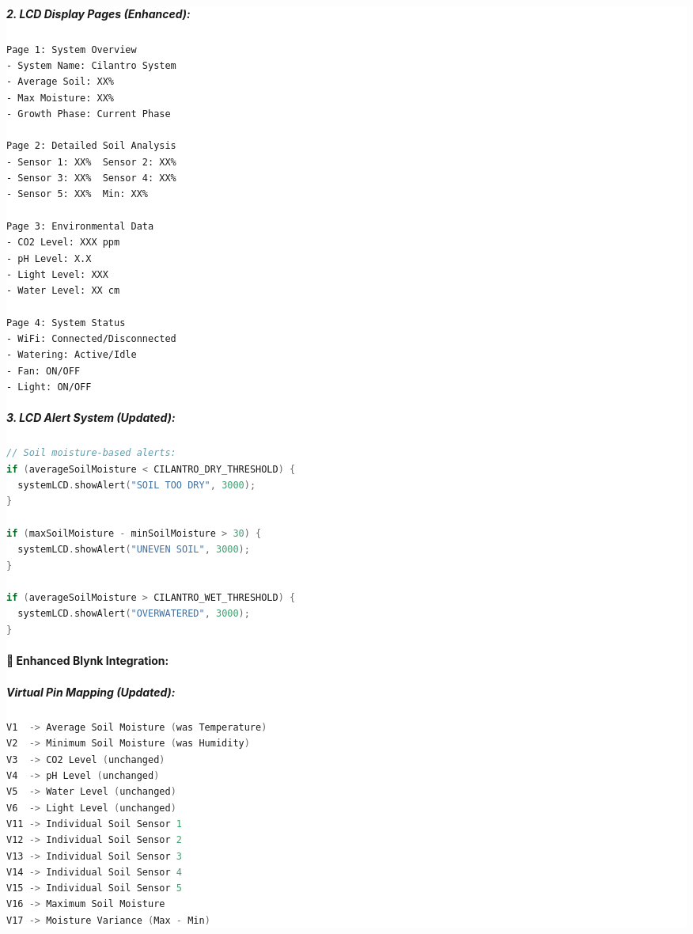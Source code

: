 ##### 2. LCD Display Pages (Enhanced):
```
Page 1: System Overview
- System Name: Cilantro System
- Average Soil: XX%
- Max Moisture: XX%
- Growth Phase: Current Phase

Page 2: Detailed Soil Analysis
- Sensor 1: XX%  Sensor 2: XX%
- Sensor 3: XX%  Sensor 4: XX%
- Sensor 5: XX%  Min: XX%

Page 3: Environmental Data
- CO2 Level: XXX ppm
- pH Level: X.X
- Light Level: XXX
- Water Level: XX cm

Page 4: System Status
- WiFi: Connected/Disconnected
- Watering: Active/Idle
- Fan: ON/OFF
- Light: ON/OFF
```

##### 3. LCD Alert System (Updated):
```cpp
// Soil moisture-based alerts:
if (averageSoilMoisture < CILANTRO_DRY_THRESHOLD) {
  systemLCD.showAlert("SOIL TOO DRY", 3000);
}

if (maxSoilMoisture - minSoilMoisture > 30) {
  systemLCD.showAlert("UNEVEN SOIL", 3000);
}

if (averageSoilMoisture > CILANTRO_WET_THRESHOLD) {
  systemLCD.showAlert("OVERWATERED", 3000);
}
```

#### 📱 **Enhanced Blynk Integration:**

##### Virtual Pin Mapping (Updated):
```cpp
V1  -> Average Soil Moisture (was Temperature)
V2  -> Minimum Soil Moisture (was Humidity)  
V3  -> CO2 Level (unchanged)
V4  -> pH Level (unchanged)
V5  -> Water Level (unchanged)
V6  -> Light Level (unchanged)
V11 -> Individual Soil Sensor 1
V12 -> Individual Soil Sensor 2
V13 -> Individual Soil Sensor 3
V14 -> Individual Soil Sensor 4
V15 -> Individual Soil Sensor 5
V16 -> Maximum Soil Moisture
V17 -> Moisture Variance (Max - Min)
```

